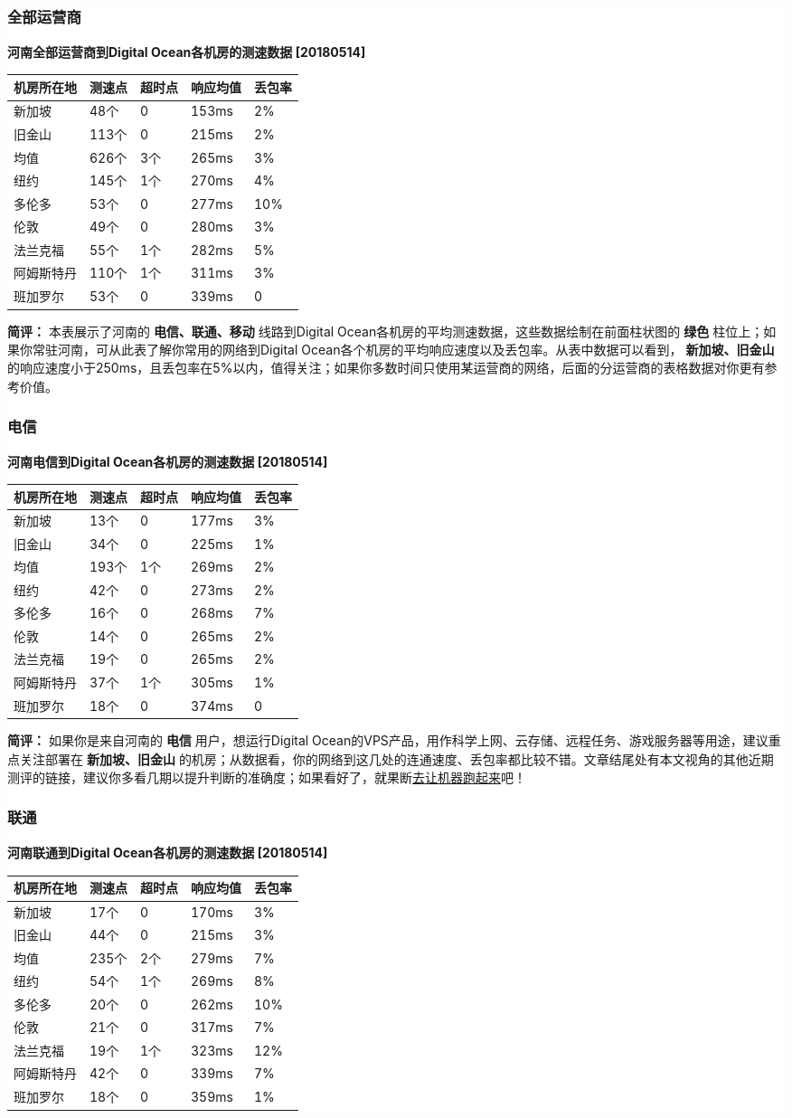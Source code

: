 ### 全部运营商

**河南全部运营商到Digital Ocean各机房的测速数据 [20180514]**

机房所在地 | 测速点 | 超时点 | 响应均值 | 丢包率  
---|---|---|---|---  
新加坡 | 48个 | 0 | 153ms | 2%  
旧金山 | 113个 | 0 | 215ms | 2%  
均值 | 626个 | 3个 | 265ms | 3%  
纽约 | 145个 | 1个 | 270ms | 4%  
多伦多 | 53个 | 0 | 277ms | 10%  
伦敦 | 49个 | 0 | 280ms | 3%  
法兰克福 | 55个 | 1个 | 282ms | 5%  
阿姆斯特丹 | 110个 | 1个 | 311ms | 3%  
班加罗尔 | 53个 | 0 | 339ms | 0  
  
**简评：** 本表展示了河南的 **电信、联通、移动** 线路到Digital Ocean各机房的平均测速数据，这些数据绘制在前面柱状图的 **绿色** 柱位上；如果你常驻河南，可从此表了解你常用的网络到Digital Ocean各个机房的平均响应速度以及丢包率。从表中数据可以看到， **新加坡、旧金山** 的响应速度小于250ms，且丢包率在5%以内，值得关注；如果你多数时间只使用某运营商的网络，后面的分运营商的表格数据对你更有参考价值。

### 电信

**河南电信到Digital Ocean各机房的测速数据 [20180514]**

机房所在地 | 测速点 | 超时点 | 响应均值 | 丢包率  
---|---|---|---|---  
新加坡 | 13个 | 0 | 177ms | 3%  
旧金山 | 34个 | 0 | 225ms | 1%  
均值 | 193个 | 1个 | 269ms | 2%  
纽约 | 42个 | 0 | 273ms | 2%  
多伦多 | 16个 | 0 | 268ms | 7%  
伦敦 | 14个 | 0 | 265ms | 2%  
法兰克福 | 19个 | 0 | 265ms | 2%  
阿姆斯特丹 | 37个 | 1个 | 305ms | 1%  
班加罗尔 | 18个 | 0 | 374ms | 0  
  
**简评：** 如果你是来自河南的 **电信** 用户，想运行Digital Ocean的VPS产品，用作科学上网、云存储、远程任务、游戏服务器等用途，建议重点关注部署在 **新加坡、旧金山** 的机房；从数据看，你的网络到这几处的连通速度、丢包率都比较不错。文章结尾处有本文视角的其他近期测评的链接，建议你多看几期以提升判断的准确度；如果看好了，就果断[去让机器跑起来](https://vps123.top/go/do/_1)吧！

### 联通

**河南联通到Digital Ocean各机房的测速数据 [20180514]**

机房所在地 | 测速点 | 超时点 | 响应均值 | 丢包率  
---|---|---|---|---  
新加坡 | 17个 | 0 | 170ms | 3%  
旧金山 | 44个 | 0 | 215ms | 3%  
均值 | 235个 | 2个 | 279ms | 7%  
纽约 | 54个 | 1个 | 269ms | 8%  
多伦多 | 20个 | 0 | 262ms | 10%  
伦敦 | 21个 | 0 | 317ms | 7%  
法兰克福 | 19个 | 1个 | 323ms | 12%  
阿姆斯特丹 | 42个 | 0 | 339ms | 7%  
班加罗尔 | 18个 | 0 | 359ms | 1%  
  